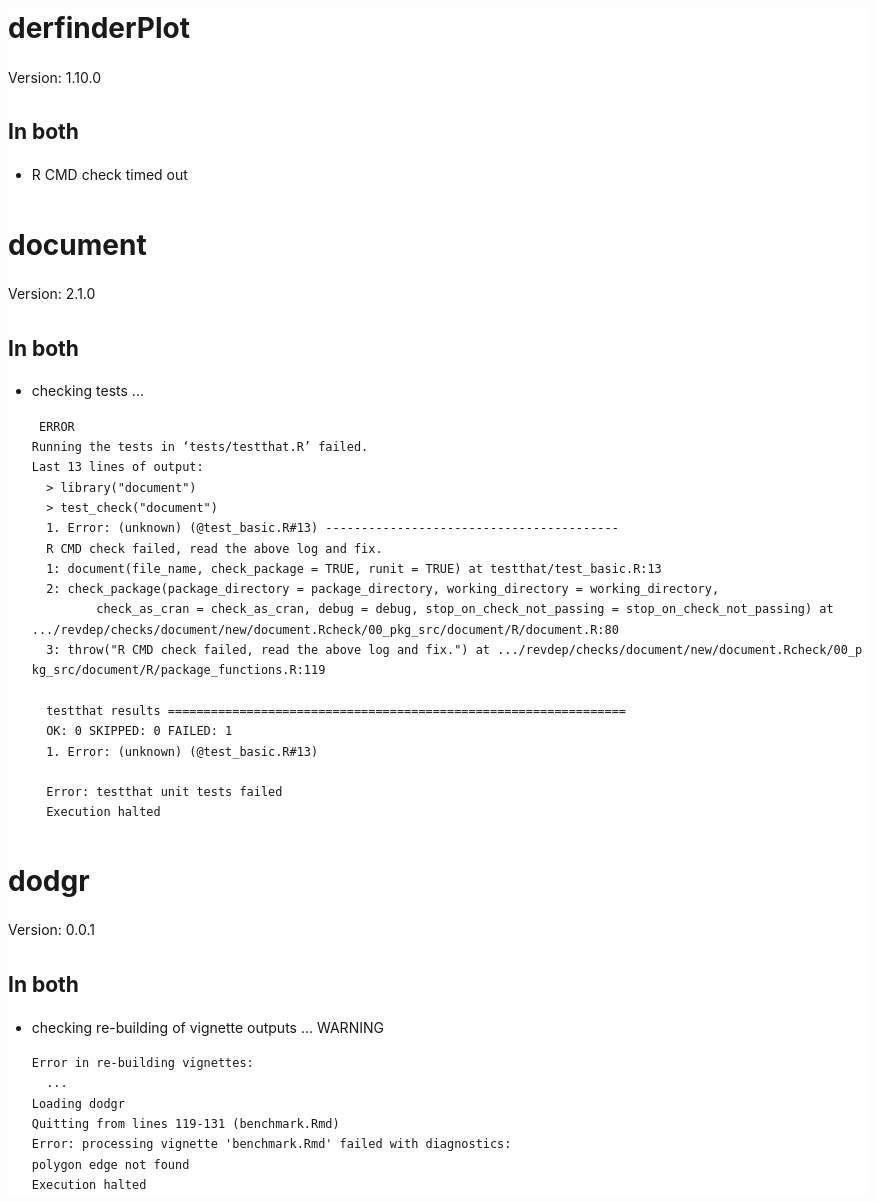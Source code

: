 # derfinderPlot

Version: 1.10.0

## In both

*   R CMD check timed out
    

# document

Version: 2.1.0

## In both

*   checking tests ...
    ```
     ERROR
    Running the tests in ‘tests/testthat.R’ failed.
    Last 13 lines of output:
      > library("document")
      > test_check("document")
      1. Error: (unknown) (@test_basic.R#13) -----------------------------------------
      R CMD check failed, read the above log and fix.
      1: document(file_name, check_package = TRUE, runit = TRUE) at testthat/test_basic.R:13
      2: check_package(package_directory = package_directory, working_directory = working_directory, 
             check_as_cran = check_as_cran, debug = debug, stop_on_check_not_passing = stop_on_check_not_passing) at .../revdep/checks/document/new/document.Rcheck/00_pkg_src/document/R/document.R:80
      3: throw("R CMD check failed, read the above log and fix.") at .../revdep/checks/document/new/document.Rcheck/00_pkg_src/document/R/package_functions.R:119
      
      testthat results ================================================================
      OK: 0 SKIPPED: 0 FAILED: 1
      1. Error: (unknown) (@test_basic.R#13) 
      
      Error: testthat unit tests failed
      Execution halted
    ```

# dodgr

Version: 0.0.1

## In both

*   checking re-building of vignette outputs ... WARNING
    ```
    Error in re-building vignettes:
      ...
    Loading dodgr
    Quitting from lines 119-131 (benchmark.Rmd) 
    Error: processing vignette 'benchmark.Rmd' failed with diagnostics:
    polygon edge not found
    Execution halted
    ```
